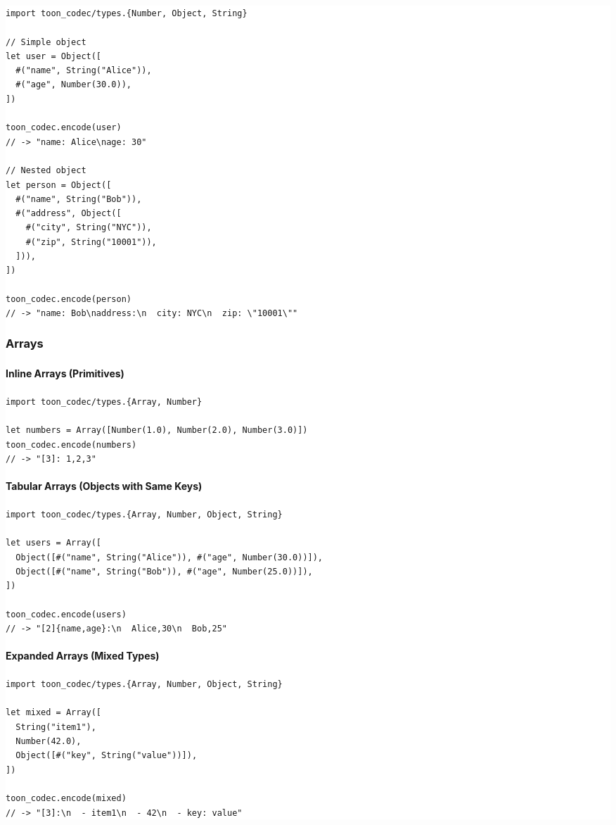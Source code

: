 ```gleam
import toon_codec/types.{Number, Object, String}

// Simple object
let user = Object([
  #("name", String("Alice")),
  #("age", Number(30.0)),
])

toon_codec.encode(user)
// -> "name: Alice\nage: 30"

// Nested object
let person = Object([
  #("name", String("Bob")),
  #("address", Object([
    #("city", String("NYC")),
    #("zip", String("10001")),
  ])),
])

toon_codec.encode(person)
// -> "name: Bob\naddress:\n  city: NYC\n  zip: \"10001\""
```

### Arrays

#### Inline Arrays (Primitives)

```gleam
import toon_codec/types.{Array, Number}

let numbers = Array([Number(1.0), Number(2.0), Number(3.0)])
toon_codec.encode(numbers)
// -> "[3]: 1,2,3"
```

#### Tabular Arrays (Objects with Same Keys)

```gleam
import toon_codec/types.{Array, Number, Object, String}

let users = Array([
  Object([#("name", String("Alice")), #("age", Number(30.0))]),
  Object([#("name", String("Bob")), #("age", Number(25.0))]),
])

toon_codec.encode(users)
// -> "[2]{name,age}:\n  Alice,30\n  Bob,25"
```

#### Expanded Arrays (Mixed Types)

```gleam
import toon_codec/types.{Array, Number, Object, String}

let mixed = Array([
  String("item1"),
  Number(42.0),
  Object([#("key", String("value"))]),
])

toon_codec.encode(mixed)
// -> "[3]:\n  - item1\n  - 42\n  - key: value"
```
